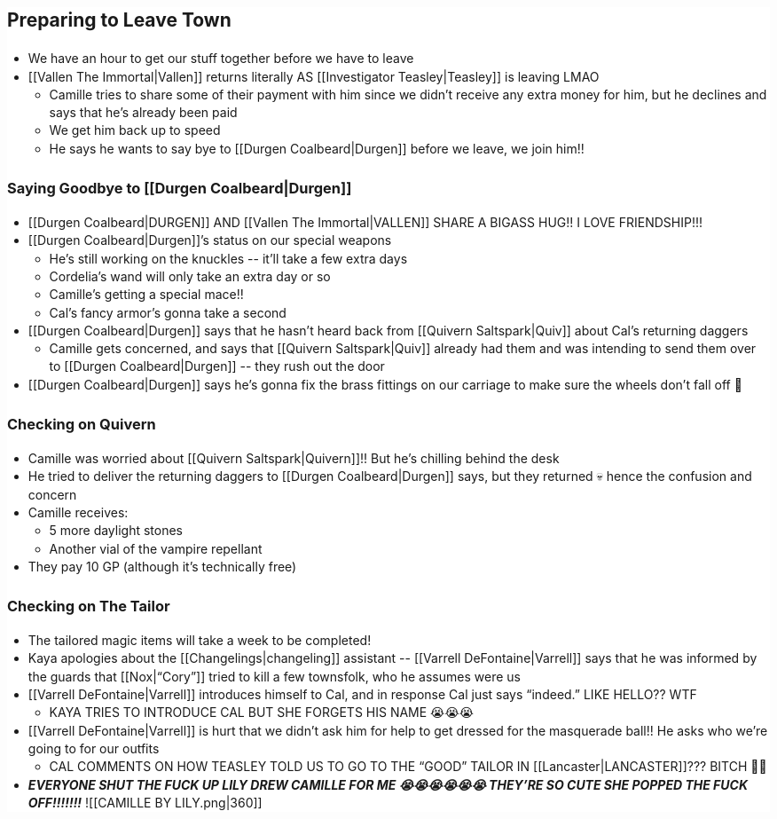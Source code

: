## Preparing to Leave Town
- We have an hour to get our stuff together before we have to leave
- [[Vallen The Immortal|Vallen]] returns literally AS [[Investigator Teasley|Teasley]] is leaving LMAO
	- Camille tries to share some of their payment with him since we didn’t receive any extra money for him, but he declines and says that he’s already been paid
	- We get him back up to speed
	- He says he wants to say bye to [[Durgen Coalbeard|Durgen]] before we leave, we join him!!

### Saying Goodbye to [[Durgen Coalbeard|Durgen]]
- [[Durgen Coalbeard|DURGEN]] AND [[Vallen The Immortal|VALLEN]] SHARE A BIGASS HUG!! I LOVE FRIENDSHIP!!!
- [[Durgen Coalbeard|Durgen]]’s status on our special weapons
	- He’s still working on the knuckles -- it’ll take a few extra days
	- Cordelia’s wand will only take an extra day or so
	- Camille’s getting a special mace!!
	- Cal’s fancy armor’s gonna take a second
- [[Durgen Coalbeard|Durgen]] says that he hasn’t heard back from [[Quivern Saltspark|Quiv]] about Cal’s returning daggers
	- Camille gets concerned, and says that [[Quivern Saltspark|Quiv]] already had them and was intending to send them over to [[Durgen Coalbeard|Durgen]] -- they rush out the door
- [[Durgen Coalbeard|Durgen]] says he’s gonna fix the brass fittings on our carriage to make sure the wheels don’t fall off 🥰

### Checking on Quivern
- Camille was worried about [[Quivern Saltspark|Quivern]]!! But he’s chilling behind the desk
- He tried to deliver the returning daggers to [[Durgen Coalbeard|Durgen]] says, but they returned 💀 hence the confusion and concern
- Camille receives:
	- 5 more daylight stones
	- Another vial of the vampire repellant
- They pay 10 GP (although it’s technically free)

### Checking on The Tailor
- The tailored magic items will take a week to be completed!
- Kaya apologies about the [[Changelings|changeling]] assistant -- [[Varrell DeFontaine|Varrell]] says that he was informed by the guards that [[Nox|“Cory”]] tried to kill a few townsfolk, who he assumes were us
- [[Varrell DeFontaine|Varrell]] introduces himself to Cal, and in response Cal just says “indeed.” LIKE HELLO?? WTF
	- KAYA TRIES TO INTRODUCE CAL BUT SHE FORGETS HIS NAME 😭😭😭
- [[Varrell DeFontaine|Varrell]] is hurt that we didn’t ask him for help to get dressed for the masquerade ball!! He asks who we’re going to for our outfits
	- CAL COMMENTS ON HOW TEASLEY TOLD US TO GO TO THE “GOOD” TAILOR IN [[Lancaster|LANCASTER]]??? BITCH 😤😤
- ***EVERYONE SHUT THE FUCK UP LILY DREW CAMILLE FOR ME 😭😭😭😭😭😭 THEY’RE SO CUTE SHE POPPED THE FUCK OFF!!!!!!!***
![[CAMILLE BY LILY.png|360]]
